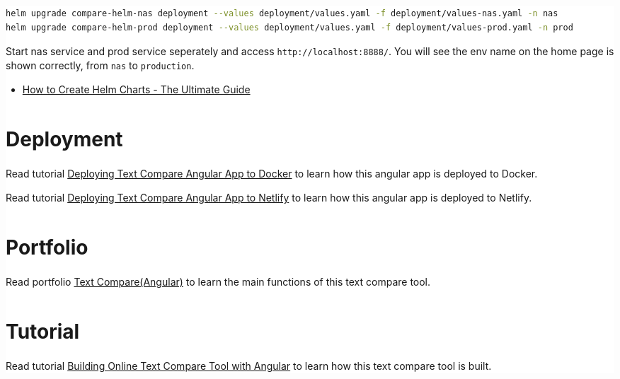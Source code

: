 ```sh
helm upgrade compare-helm-nas deployment --values deployment/values.yaml -f deployment/values-nas.yaml -n nas
helm upgrade compare-helm-prod deployment --values deployment/values.yaml -f deployment/values-prod.yaml -n prod
```

Start nas service and prod service seperately and access `http://localhost:8888/`. You will see the env name on the home page is shown correctly, from `nas` to `production`.

- [How to Create Helm Charts - The Ultimate Guide](https://www.youtube.com/watch?v=jUYNS90nq8U&ab_channel=DevOpsJourney)

# Deployment
Read tutorial [Deploying Text Compare Angular App to Docker](https://jojozhuang.github.io/tutorial/deploying-text-compare-angular-app-to-docker) to learn how this angular app is deployed to Docker.

Read tutorial [Deploying Text Compare Angular App to Netlify](https://jojozhuang.github.io/tutorial/deploying-text-compare-angular-app-to-netlify) to learn how this angular app is deployed to Netlify.

# Portfolio
Read portfolio [Text Compare(Angular)](https://jojozhuang.github.io/project/text-compare-angular) to learn the main functions of this text compare tool.

# Tutorial
Read tutorial [Building Online Text Compare Tool with Angular](https://jojozhuang.github.io/tutorial/building-online-text-compare-tool-with-angular) to learn how this text compare tool is built.
